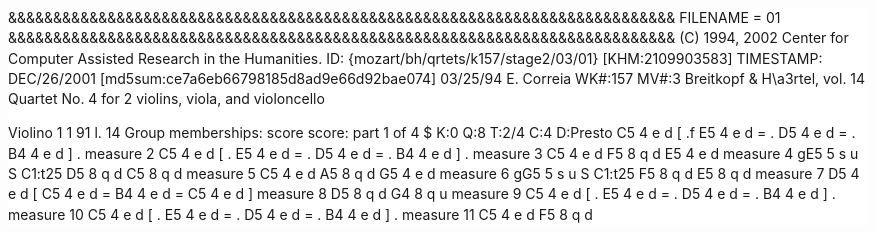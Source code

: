 &&&&&&&&&&&&&&&&&&&&&&&&&&&&&&&&&&&&&&&&&&&&&&&&&&&&&&&&&&&&&&&&&&&&&&&&&&
FILENAME = 01
&&&&&&&&&&&&&&&&&&&&&&&&&&&&&&&&&&&&&&&&&&&&&&&&&&&&&&&&&&&&&&&&&&&&&&&&&&
(C) 1994, 2002 Center for Computer Assisted Research in the Humanities.
ID: {mozart/bh/qrtets/k157/stage2/03/01} [KHM:2109903583]
TIMESTAMP: DEC/26/2001 [md5sum:ce7a6eb66798185d8ad9e66d92bae074]
03/25/94 E. Correia
WK#:157       MV#:3
Breitkopf & H\a3rtel, vol. 14
Quartet No. 4 for 2 violins, viola, and violoncello

Violino 1
1 91 l. 14
Group memberships: score
score: part 1 of 4
$  K:0   Q:8   T:2/4  C:4  D:Presto
C5     4        e     d  [     .f
E5     4        e     d  =     .
D5     4        e     d  =     .
B4     4        e     d  ]     .
measure 2
C5     4        e     d  [     .
E5     4        e     d  =     .
D5     4        e     d  =     .
B4     4        e     d  ]     .
measure 3
C5     4        e     d
F5     8        q     d
E5     4        e     d
measure 4
gE5    5        s     u
S C1:t25
D5     8        q     d
C5     8        q     d
measure 5
C5     4        e     d
A5     8        q     d
G5     4        e     d
measure 6
gG5    5        s     u
S C1:t25
F5     8        q     d
E5     8        q     d
measure 7
D5     4        e     d  [
C5     4        e     d  =
B4     4        e     d  =
C5     4        e     d  ]
measure 8
D5     8        q     d
G4     8        q     u
measure 9
C5     4        e     d  [     .
E5     4        e     d  =     .
D5     4        e     d  =     .
B4     4        e     d  ]     .
measure 10
C5     4        e     d  [     .
E5     4        e     d  =     .
D5     4        e     d  =     .
B4     4        e     d  ]     .
measure 11
C5     4        e     d
F5     8        q     d